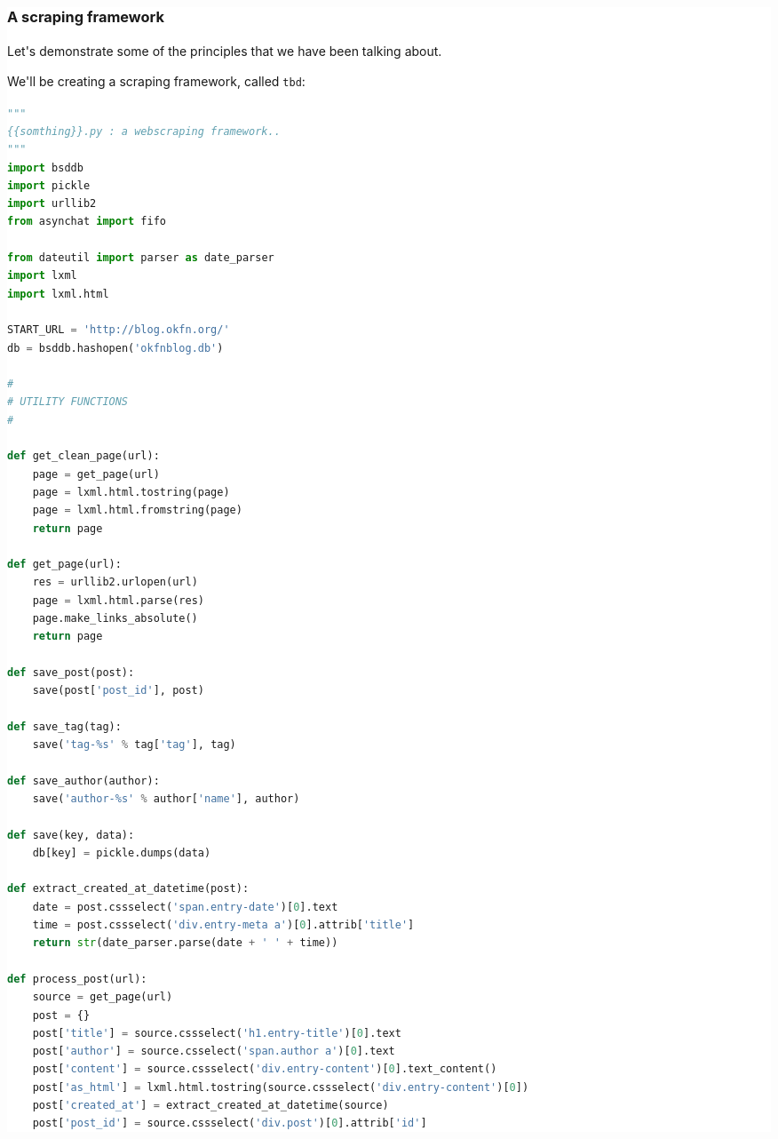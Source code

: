 ### A scraping framework

Let's demonstrate some of the principles that we have been talking about.

We'll be creating a scraping framework, called `tbd`:

```python
"""
{{somthing}}.py : a webscraping framework..
"""
import bsddb
import pickle
import urllib2
from asynchat import fifo

from dateutil import parser as date_parser
import lxml
import lxml.html

START_URL = 'http://blog.okfn.org/'
db = bsddb.hashopen('okfnblog.db')

#
# UTILITY FUNCTIONS
#

def get_clean_page(url):
	page = get_page(url)
	page = lxml.html.tostring(page)
	page = lxml.html.fromstring(page)
	return page

def get_page(url):
	res = urllib2.urlopen(url)
	page = lxml.html.parse(res)
	page.make_links_absolute()
	return page

def save_post(post):
	save(post['post_id'], post)

def save_tag(tag):
	save('tag-%s' % tag['tag'], tag)

def save_author(author):
	save('author-%s' % author['name'], author)

def save(key, data):
	db[key] = pickle.dumps(data)

def extract_created_at_datetime(post):
	date = post.cssselect('span.entry-date')[0].text
	time = post.cssselect('div.entry-meta a')[0].attrib['title']
	return str(date_parser.parse(date + ' ' + time))

def process_post(url):
	source = get_page(url)
	post = {}
	post['title'] = source.cssselect('h1.entry-title')[0].text
	post['author'] = source.csselect('span.author a')[0].text
	post['content'] = source.cssselect('div.entry-content')[0].text_content()
	post['as_html'] = lxml.html.tostring(source.cssselect('div.entry-content')[0])
	post['created_at'] = extract_created_at_datetime(source)
	post['post_id'] = source.cssselect('div.post')[0].attrib['id']
```